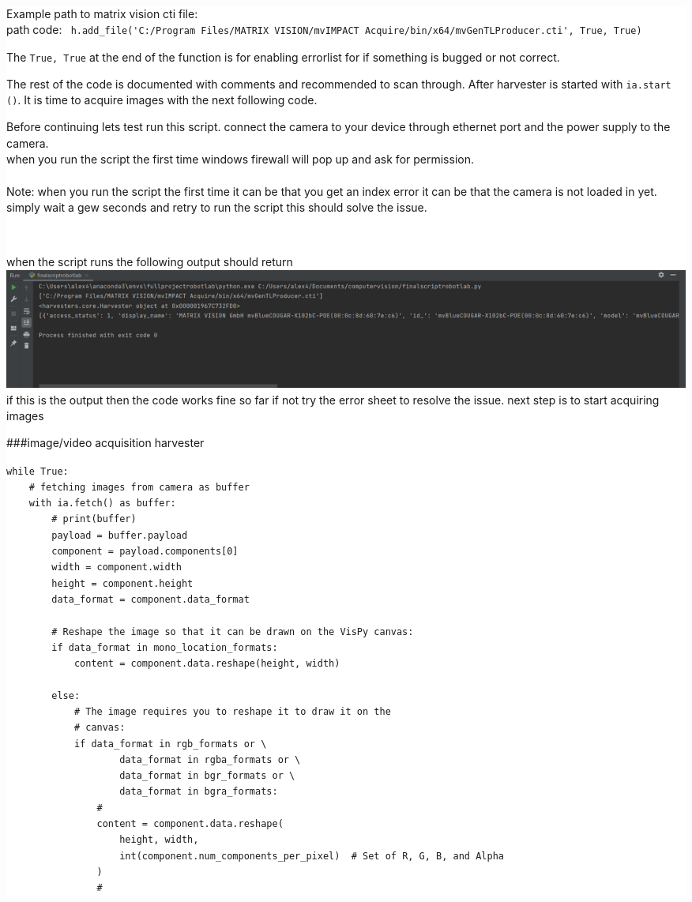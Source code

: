 Example path to matrix vision cti file: <br>
path code: ``` h.add_file('C:/Program Files/MATRIX VISION/mvIMPACT Acquire/bin/x64/mvGenTLProducer.cti', True, True)``` 

The ```True, True``` at the end of the function is for enabling errorlist for if something is bugged or not correct.

The rest of the code is documented with comments and recommended to scan through.
After harvester is started with ```ia.start()```. It is time to acquire images with the next following code. 

Before continuing lets test run this script.
connect the camera to your device through ethernet port and the power supply to the camera. <br>
when you run the script the first time windows firewall will pop up
and ask for permission. <br>
<br>
Note: when you run the script the first time it can be that you get an index error it can be that
the camera is not loaded in yet. simply wait a gew seconds and retry to run the script this should solve the issue.

<br>

when the script runs the following output should return
![img_3.png](tutorial_images/img_3.png)
<br>
if this is the output then the code works fine so far if not try the error sheet to resolve the issue.
next step is to start acquiring images

###image/video acquisition harvester
```# with while True: you can display images as video
while True:
    # fetching images from camera as buffer
    with ia.fetch() as buffer:
        # print(buffer)
        payload = buffer.payload
        component = payload.components[0]
        width = component.width
        height = component.height
        data_format = component.data_format

        # Reshape the image so that it can be drawn on the VisPy canvas:
        if data_format in mono_location_formats:
            content = component.data.reshape(height, width)
        
        else:
            # The image requires you to reshape it to draw it on the
            # canvas:
            if data_format in rgb_formats or \
                    data_format in rgba_formats or \
                    data_format in bgr_formats or \
                    data_format in bgra_formats:
                #
                content = component.data.reshape(
                    height, width,
                    int(component.num_components_per_pixel)  # Set of R, G, B, and Alpha
                )
                #
```